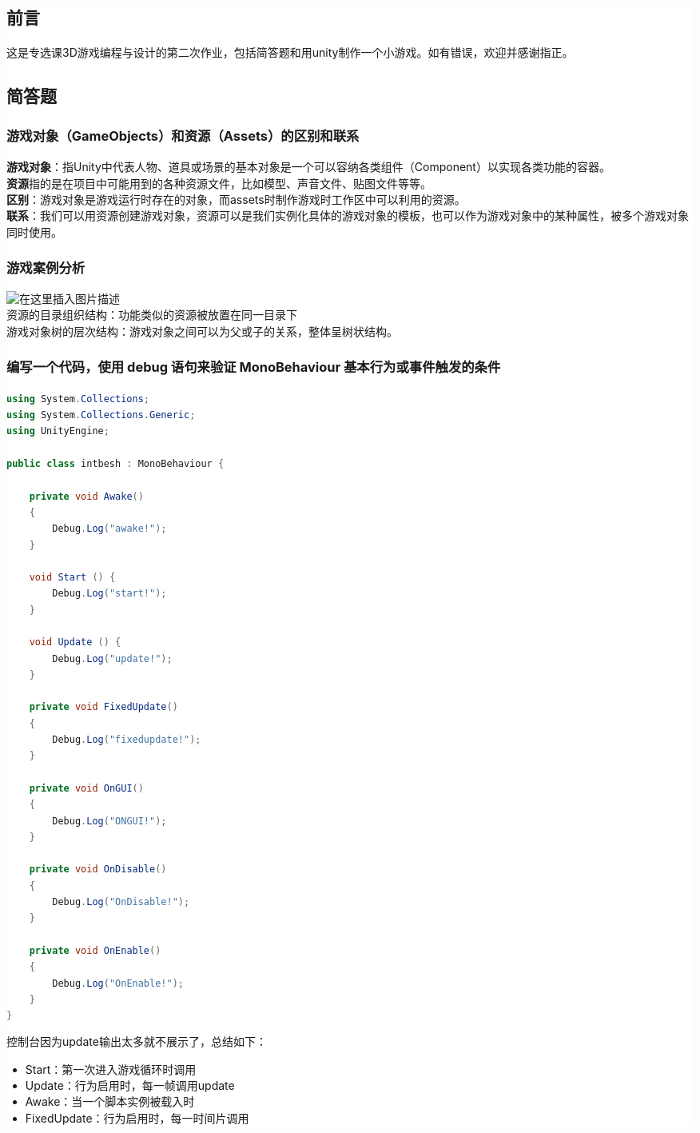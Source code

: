 ## 前言
这是专选课3D游戏编程与设计的第二次作业，包括简答题和用unity制作一个小游戏。如有错误，欢迎并感谢指正。
## 简答题
###  游戏对象（GameObjects）和资源（Assets）的区别和联系
**游戏对象**：指Unity中代表人物、道具或场景的基本对象是一个可以容纳各类组件（Component）以实现各类功能的容器。  
**资源**指的是在项目中可能用到的各种资源文件，比如模型、声音文件、贴图文件等等。    
**区别**：游戏对象是游戏运行时存在的对象，而assets时制作游戏时工作区中可以利用的资源。  
**联系**：我们可以用资源创建游戏对象，资源可以是我们实例化具体的游戏对象的模板，也可以作为游戏对象中的某种属性，被多个游戏对象同时使用。  
### 游戏案例分析
![在这里插入图片描述](https://img-blog.csdnimg.cn/d1780ea66dea40e08d41e07adf37be87.png#pic_center)  
资源的目录组织结构：功能类似的资源被放置在同一目录下  
游戏对象树的层次结构：游戏对象之间可以为父或子的关系，整体呈树状结构。  
### 编写一个代码，使用 debug 语句来验证 MonoBehaviour 基本行为或事件触发的条件
```cs
using System.Collections;
using System.Collections.Generic;
using UnityEngine;
 
public class intbesh : MonoBehaviour {
 
    private void Awake()
    {
        Debug.Log("awake!");
    }
 
    void Start () {
        Debug.Log("start!");
	}
	
    void Update () {
        Debug.Log("update!");
	}
 
    private void FixedUpdate()
    {
        Debug.Log("fixedupdate!");
    }
 
    private void OnGUI()
    {
        Debug.Log("ONGUI!");
    }
 
    private void OnDisable()
    {
        Debug.Log("OnDisable!");
    }
 
    private void OnEnable()
    {
        Debug.Log("OnEnable!");
    }
}
```
控制台因为update输出太多就不展示了，总结如下：  
- Start：第一次进入游戏循环时调用
- Update：行为启用时，每一帧调用update
- Awake：当一个脚本实例被载入时
- FixedUpdate：行为启用时，每一时间片调用